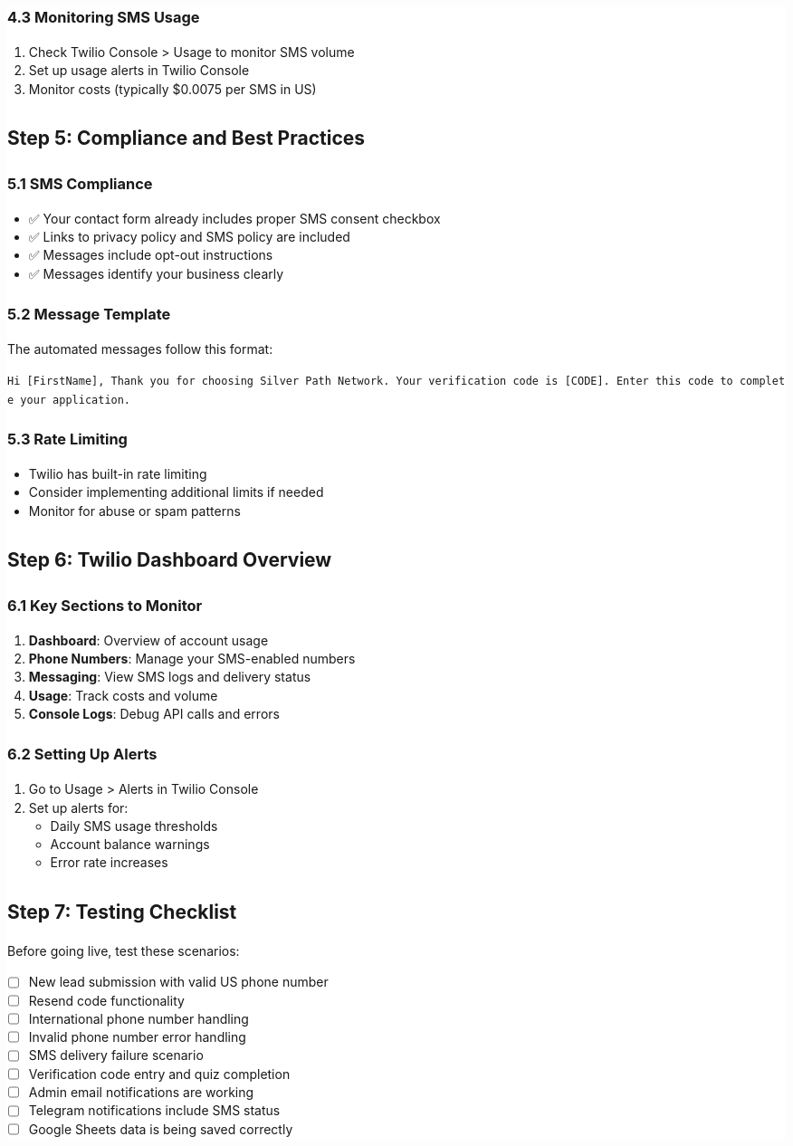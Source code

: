 ### 4.3 Monitoring SMS Usage
1. Check Twilio Console > Usage to monitor SMS volume
2. Set up usage alerts in Twilio Console
3. Monitor costs (typically $0.0075 per SMS in US)

## Step 5: Compliance and Best Practices

### 5.1 SMS Compliance
- ✅ Your contact form already includes proper SMS consent checkbox
- ✅ Links to privacy policy and SMS policy are included
- ✅ Messages include opt-out instructions
- ✅ Messages identify your business clearly

### 5.2 Message Template
The automated messages follow this format:
```
Hi [FirstName], Thank you for choosing Silver Path Network. Your verification code is [CODE]. Enter this code to complete your application.
```

### 5.3 Rate Limiting
- Twilio has built-in rate limiting
- Consider implementing additional limits if needed
- Monitor for abuse or spam patterns

## Step 6: Twilio Dashboard Overview

### 6.1 Key Sections to Monitor
1. **Dashboard**: Overview of account usage
2. **Phone Numbers**: Manage your SMS-enabled numbers  
3. **Messaging**: View SMS logs and delivery status
4. **Usage**: Track costs and volume
5. **Console Logs**: Debug API calls and errors

### 6.2 Setting Up Alerts
1. Go to Usage > Alerts in Twilio Console
2. Set up alerts for:
   - Daily SMS usage thresholds
   - Account balance warnings
   - Error rate increases

## Step 7: Testing Checklist

Before going live, test these scenarios:

- [ ] New lead submission with valid US phone number
- [ ] Resend code functionality
- [ ] International phone number handling
- [ ] Invalid phone number error handling
- [ ] SMS delivery failure scenario
- [ ] Verification code entry and quiz completion
- [ ] Admin email notifications are working
- [ ] Telegram notifications include SMS status
- [ ] Google Sheets data is being saved correctly
